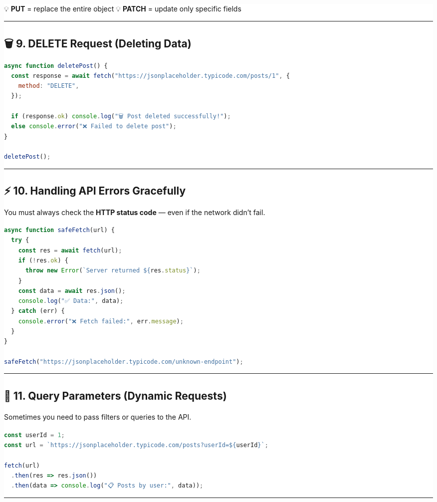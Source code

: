 💡 **PUT** = replace the entire object
💡 **PATCH** = update only specific fields

---

## 🗑️ 9. DELETE Request (Deleting Data)

```js
async function deletePost() {
  const response = await fetch("https://jsonplaceholder.typicode.com/posts/1", {
    method: "DELETE",
  });

  if (response.ok) console.log("🗑️ Post deleted successfully!");
  else console.error("❌ Failed to delete post");
}

deletePost();
```

---

## ⚡ 10. Handling API Errors Gracefully

You must always check the **HTTP status code** — even if the network didn’t fail.

```js
async function safeFetch(url) {
  try {
    const res = await fetch(url);
    if (!res.ok) {
      throw new Error(`Server returned ${res.status}`);
    }
    const data = await res.json();
    console.log("✅ Data:", data);
  } catch (err) {
    console.error("❌ Fetch failed:", err.message);
  }
}

safeFetch("https://jsonplaceholder.typicode.com/unknown-endpoint");
```

---

## 🧠 11. Query Parameters (Dynamic Requests)

Sometimes you need to pass filters or queries to the API.

```js
const userId = 1;
const url = `https://jsonplaceholder.typicode.com/posts?userId=${userId}`;

fetch(url)
  .then(res => res.json())
  .then(data => console.log("📋 Posts by user:", data));
```

---